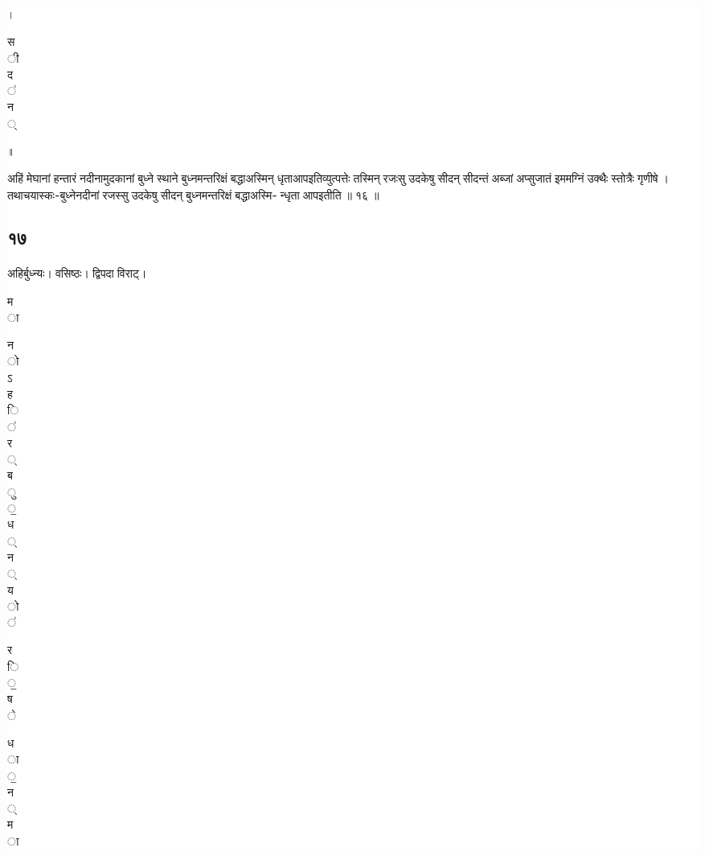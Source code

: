 ।  
   
स  
ी  
द  
॑  
न  
्  
   
॥

अहिं मेघानां हन्तारं नदीनामुदकानां बुध्ने स्थाने बुध्नमन्तरिक्षं बद्धाअस्मिन् धृताआपइतिव्युत्पत्तेः तस्मिन् रजःसु उदकेषु सीदन् सीदन्तं अब्जां अप्सुजातं इममग्निं उक्थैः स्तोत्रैः गृणीषे । तथाचयास्कः-बुध्नेनदीनां रजस्सु उदकेषु सीदन् बुध्नमन्तरिक्षं बद्धाअस्मि- न्धृता आपइतीति ॥ १६ ॥

## १७
अहिर्बुध्न्यः। वसिष्ठः। द्विपदा विराट्।

म  
ा  
   
न  
ो  
ऽ  
ह  
ि  
॑  
र  
्  
ब  
ु  
॒  
ध  
्  
न  
्  
य  
ो  
॑  
   
र  
ि  
॒  
ष  
े  
   
ध  
ा  
॒  
न  
्  
म  
ा  
   